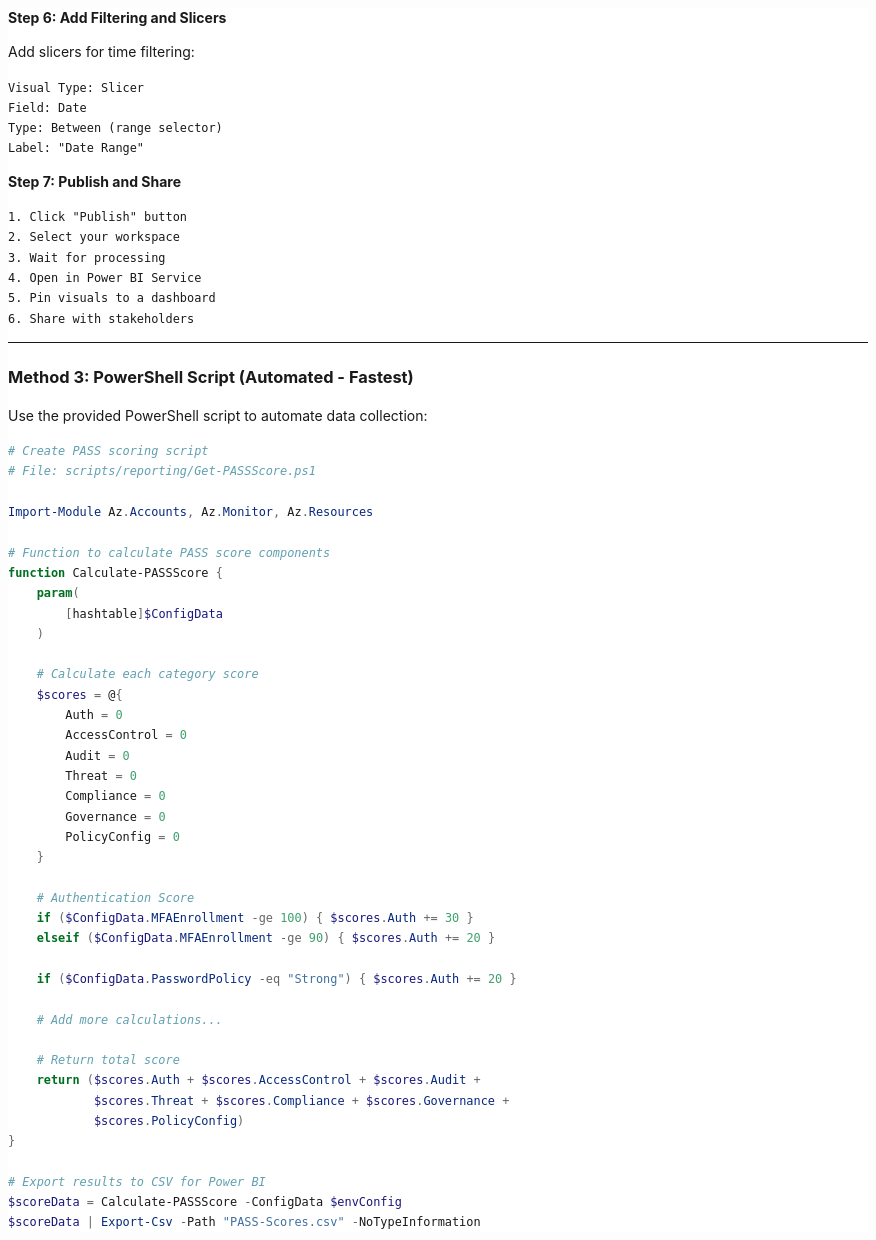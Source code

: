 **Step 6: Add Filtering and Slicers**

Add slicers for time filtering:
```
Visual Type: Slicer
Field: Date
Type: Between (range selector)
Label: "Date Range"
```

**Step 7: Publish and Share**

```
1. Click "Publish" button
2. Select your workspace
3. Wait for processing
4. Open in Power BI Service
5. Pin visuals to a dashboard
6. Share with stakeholders
```

---

### Method 3: PowerShell Script (Automated - Fastest)

Use the provided PowerShell script to automate data collection:

```powershell
# Create PASS scoring script
# File: scripts/reporting/Get-PASSScore.ps1

Import-Module Az.Accounts, Az.Monitor, Az.Resources

# Function to calculate PASS score components
function Calculate-PASSScore {
    param(
        [hashtable]$ConfigData
    )
    
    # Calculate each category score
    $scores = @{
        Auth = 0
        AccessControl = 0
        Audit = 0
        Threat = 0
        Compliance = 0
        Governance = 0
        PolicyConfig = 0
    }
    
    # Authentication Score
    if ($ConfigData.MFAEnrollment -ge 100) { $scores.Auth += 30 }
    elseif ($ConfigData.MFAEnrollment -ge 90) { $scores.Auth += 20 }
    
    if ($ConfigData.PasswordPolicy -eq "Strong") { $scores.Auth += 20 }
    
    # Add more calculations...
    
    # Return total score
    return ($scores.Auth + $scores.AccessControl + $scores.Audit + 
            $scores.Threat + $scores.Compliance + $scores.Governance + 
            $scores.PolicyConfig)
}

# Export results to CSV for Power BI
$scoreData = Calculate-PASSScore -ConfigData $envConfig
$scoreData | Export-Csv -Path "PASS-Scores.csv" -NoTypeInformation
```